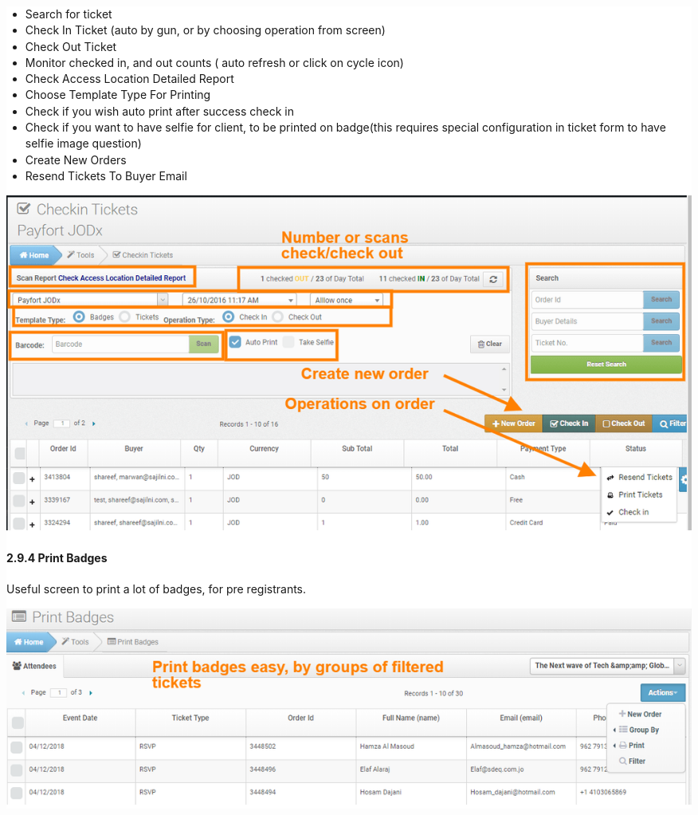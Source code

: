 * Search for ticket
* Check In Ticket (auto by gun, or by choosing operation from screen)
* Check Out Ticket
* Monitor checked in, and out counts ( auto refresh or click on cycle icon)
* Check Access Location Detailed Report
* Choose Template Type For Printing
* Check if you wish auto print after success check in
* Check if you want to have selfie for client, to be printed on badge(this requires special configuration in ticket form to have selfie image question)
* Create New Orders
* Resend Tickets To Buyer Email

![checkin-page](./assets/checkin-page.png)



#### 2.9.4 Print Badges

Useful screen to print a lot of badges, for pre registrants.

![print-badges](./assets/print-badges.png)
